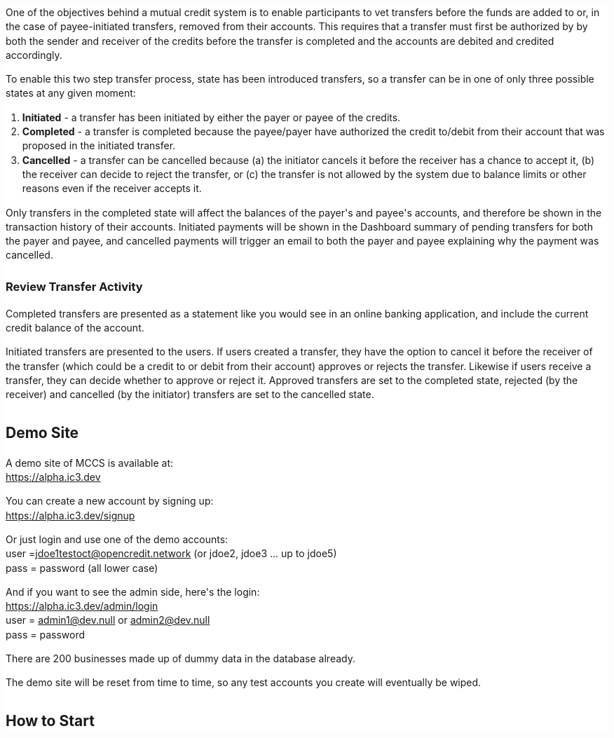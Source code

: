 One of the objectives behind a mutual credit system is to enable participants to vet transfers before the funds are added to or, in the case of payee-initiated transfers, removed from their accounts. This requires that a transfer must first be authorized by by both the sender and receiver of the credits before the transfer is completed and the accounts are debited and credited accordingly.

To enable this two step transfer process, state has been introduced transfers, so a transfer can be in one of only three possible states at any given moment:

1. **Initiated** - a transfer has been initiated by either the payer or payee of the credits.
2. **Completed** - a transfer is completed because the payee/payer have authorized the credit to/debit from their account that was proposed in the initiated transfer.
3. **Cancelled** - a transfer can be cancelled because (a) the initiator cancels it before the receiver has a chance to accept it, (b) the receiver can decide to reject the transfer, or (c) the transfer is not allowed by the system due to balance limits or other reasons even if the receiver accepts it.

Only transfers in the completed state will affect the balances of the payer's and payee's accounts, and therefore be shown in the transaction history of their accounts. Initiated payments will be shown in the Dashboard summary of pending transfers for both the payer and payee, and cancelled payments will trigger an email to both the payer and payee explaining why the payment was cancelled.

### Review Transfer Activity

Completed transfers are presented as a statement like you would see in an online banking application, and include the current credit balance of the account.

Initiated transfers are presented to the users. If users created a transfer, they have the option to cancel it before the receiver of the transfer (which could be a credit to or debit from their account) approves or rejects the transfer. Likewise if users receive a transfer, they can decide whether to approve or reject it. Approved transfers are set to the completed state, rejected (by the receiver) and cancelled (by the initiator) transfers are set to the cancelled state.

## Demo Site

A demo site of MCCS is available at:  
https://alpha.ic3.dev

You can create a new account by signing up:  
https://alpha.ic3.dev/signup

Or just login and use one of the demo accounts:  
user =jdoe1testoct@opencredit.network (or jdoe2, jdoe3 ... up to jdoe5)  
pass = password (all lower case)

And if you want to see the admin side, here's the login:   
https://alpha.ic3.dev/admin/login  
user = admin1@dev.null or admin2@dev.null  
pass = password

There are 200 businesses made up of dummy data in the database already.

The demo site will be reset from time to time, so any test accounts you create will eventually be wiped.


## How to Start
